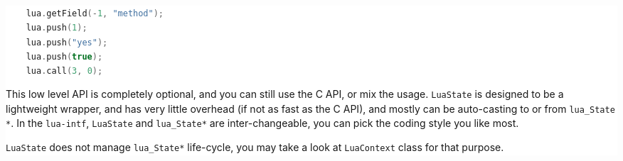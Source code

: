 ````c++
    lua.getField(-1, "method");
	lua.push(1);
	lua.push("yes");
	lua.push(true);
	lua.call(3, 0);
````
This low level API is completely optional, and you can still use the C API, or mix the usage. `LuaState` is designed to be a lightweight wrapper, and has very little overhead (if not as fast as the C API), and mostly can be auto-casting to or from `lua_State*`. In the `lua-intf`, `LuaState` and `lua_State*` are inter-changeable, you can pick the coding style you like most.

`LuaState` does not manage `lua_State*` life-cycle, you may take a look at `LuaContext` class for that purpose.
